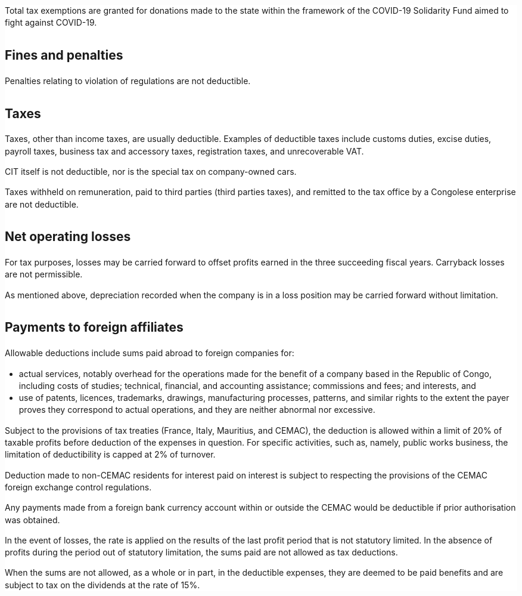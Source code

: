 Total tax exemptions are granted for donations made to the state within the framework of the COVID-19 Solidarity Fund aimed to fight against COVID-19.

## Fines and penalties

Penalties relating to violation of regulations are not deductible.

## Taxes

Taxes, other than income taxes, are usually deductible. Examples of deductible taxes include customs duties, excise duties, payroll taxes, business tax and accessory taxes, registration taxes, and unrecoverable VAT.

CIT itself is not deductible, nor is the special tax on company-owned cars.

Taxes withheld on remuneration, paid to third parties (third parties taxes), and remitted to the tax office by a Congolese enterprise are not deductible.

## Net operating losses

For tax purposes, losses may be carried forward to offset profits earned in the three succeeding fiscal years. Carryback losses are not permissible.

As mentioned above, depreciation recorded when the company is in a loss position may be carried forward without limitation.

## Payments to foreign affiliates

Allowable deductions include sums paid abroad to foreign companies for:

* actual services, notably overhead for the operations made for the benefit of a company based in the Republic of Congo, including costs of studies; technical, financial, and accounting assistance; commissions and fees; and interests, and
* use of patents, licences, trademarks, drawings, manufacturing processes, patterns, and similar rights to the extent the payer proves they correspond to actual operations, and they are neither abnormal nor excessive.

Subject to the provisions of tax treaties (France, Italy, Mauritius, and CEMAC), the deduction is allowed within a limit of 20% of taxable profits before deduction of the expenses in question. For specific activities, such as, namely, public works business, the limitation of deductibility is capped at 2% of turnover.

Deduction made to non-CEMAC residents for interest paid on interest is subject to respecting the provisions of the CEMAC foreign exchange control regulations.

Any payments made from a foreign bank currency account within or outside the CEMAC would be deductible if prior authorisation was obtained.

In the event of losses, the rate is applied on the results of the last profit period that is not statutory limited. In the absence of profits during the period out of statutory limitation, the sums paid are not allowed as tax deductions.

When the sums are not allowed, as a whole or in part, in the deductible expenses, they are deemed to be paid benefits and are subject to tax on the dividends at the rate of 15%.
